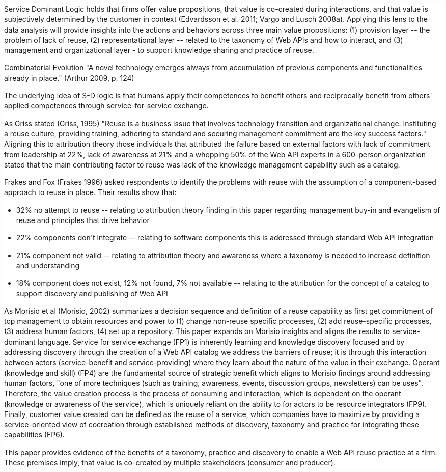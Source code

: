 Service Dominant Logic holds that firms offer value propositions, that value is co-created during interactions, and that value is subjectively determined by the customer in context (Edvardsson et al. 2011; Vargo and Lusch 2008a). Applying this lens to the data analysis will provide insights into the actions and behaviors across three main value propositions: (1) provision layer -- the problem of lack of reuse, (2) representational layer -- related to the taxonomy of Web APIs and how to interact, and (3) management and organizational layer - to support knowledge sharing and practice of reuse.

Combinatorial Evolution "A novel technology emerges always from accumulation of previous components and functionalities already in place." (Arthur 2009, p. 124)

The underlying idea of S-D logic is that humans apply their competences to benefit others and reciprocally benefit from others' applied competences through service-for-service exchange.

As Griss stated (Griss, 1995) "Reuse is a business issue that involves technology transition and organizational change. Instituting a reuse culture, providing training, adhering to standard and securing management commitment are the key success factors." Aligning this to attribution theory those individuals that attributed the failure based on external factors with lack of commitment from leadership at 22%, lack of awareness at 21% and a whopping 50% of the Web API experts in a 600-person organization stated that the main contributing factor to reuse was lack of the knowledge management capability such as a catalog.

Frakes and Fox (Frakes 1996) asked respondents to identify the problems with reuse with the assumption of a component-based approach to reuse in place. Their results show that:

- 32% no attempt to reuse -- relating to attribution theory finding in this paper regarding management buy-in and evangelism of reuse and principles that drive behavior

- 22% components don't integrate -- relating to software components this is addressed through standard Web API integration

- 21% component not valid -- relating to attribution theory and awareness where a taxonomy is needed to increase definition and understanding

- 18% component does not exist, 12% not found, 7% not available -- relating to the attribution for the concept of a catalog to support discovery and publishing of Web API

As Morisio et al (Morisio, 2002) summarizes a decision sequence and definition of a reuse capability as first get commitment of top management to obtain resources and power to (1) change non-reuse specific processes, (2) add reuse-specific processes, (3) address human factors, (4) set up a repository. This paper expands on Morisio insights and aligns the results to service-dominant language. Service for service exchange (FP1) is inherently learning and knowledge discovery focused and by addressing discovery through the creation of a Web API catalog we address the barriers of reuse; it is through this interaction between actors (service-benefit and service-providing) where they learn about the nature of the value in their exchange. Operant (knowledge and skill) (FP4) are the fundamental source of strategic benefit which aligns to Morisio findings around addressing human factors, "one of more techniques (such as training, awareness, events, discussion groups, newsletters) can be uses". Therefore, the value creation process is the process of consuming and interaction, which is dependent on the operant (knowledge or awareness of the service), which is uniquely reliant on the ability to for actors to be resource integrators (FP9). Finally, customer value created can be defined as the reuse of a service, which companies have to maximize by providing a service-oriented view of cocreation through established methods of discovery, taxonomy and practice for integrating these capabilities (FP6).

This paper provides evidence of the benefits of a taxonomy, practice and discovery to enable a Web API reuse practice at a firm. These premises imply, that value is co-created by multiple stakeholders (consumer and producer).

